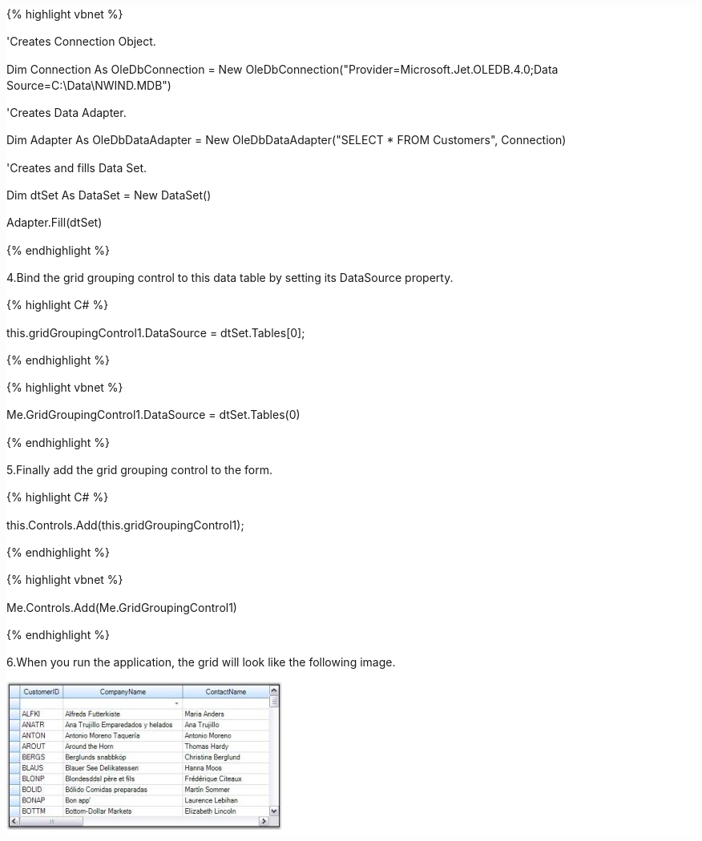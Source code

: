 {% highlight vbnet %} 



'Creates Connection Object. 

Dim Connection As OleDbConnection = New OleDbConnection("Provider=Microsoft.Jet.OLEDB.4.0;Data Source=C:\\Data\\NWIND.MDB")



'Creates Data Adapter. 

Dim Adapter As OleDbDataAdapter = New OleDbDataAdapter("SELECT * FROM Customers", Connection)



'Creates and fills Data Set.

Dim dtSet As DataSet = New DataSet()

Adapter.Fill(dtSet)

{% endhighlight %}

4.Bind the grid grouping control to this data table by setting its DataSource property.



{% highlight C# %} 



this.gridGroupingControl1.DataSource = dtSet.Tables[0]; 

 {% endhighlight %}

{% highlight vbnet %} 



Me.GridGroupingControl1.DataSource = dtSet.Tables(0)

{% endhighlight %}

5.Finally add the grid grouping control to the form.



{% highlight C# %}  



this.Controls.Add(this.gridGroupingControl1); 

{% endhighlight %}

{% highlight vbnet %} 



Me.Controls.Add(Me.GridGroupingControl1)

{% endhighlight %}

6.When you run the application, the grid will look like the following image.

 ![](Getting-Started_images/Getting-Started_img77.jpeg) 
